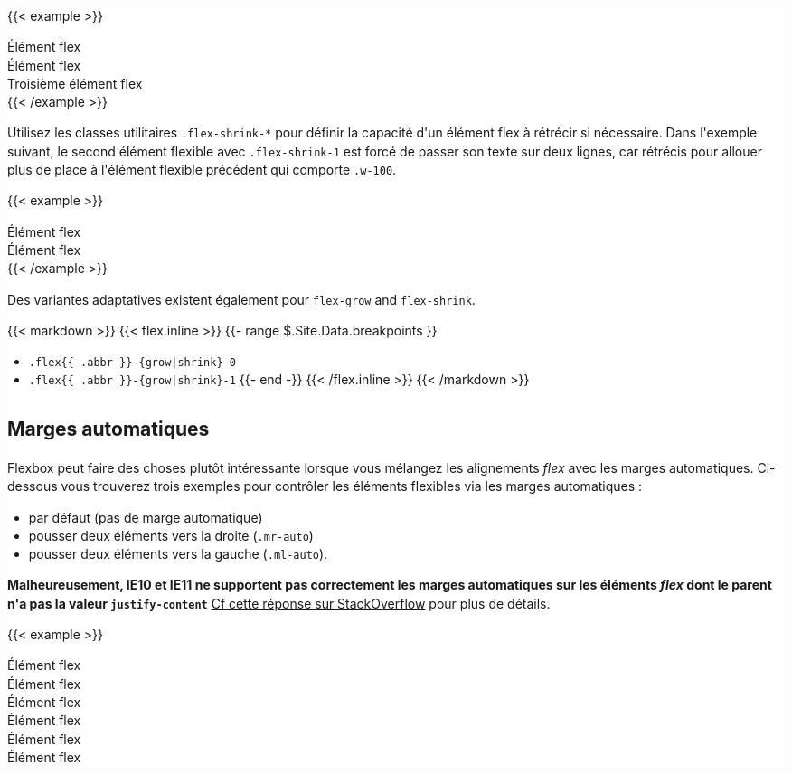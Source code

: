 {{< example >}}
<div class="d-flex bd-highlight">
  <div class="p-2 flex-grow-1 bd-highlight">Élément flex</div>
  <div class="p-2 bd-highlight">Élément flex</div>
  <div class="p-2 bd-highlight">Troisième élément flex</div>
</div>
{{< /example >}}

Utilisez les classes utilitaires `.flex-shrink-*` pour définir la capacité d'un élément flex à rétrécir si nécessaire. Dans l'exemple suivant, le second élément flexible avec `.flex-shrink-1` est forcé de passer son texte sur deux lignes, car rétrécis pour allouer plus de place à l'élément flexible précédent qui comporte `.w-100`.

{{< example >}}
<div class="d-flex bd-highlight">
  <div class="p-2 w-100 bd-highlight">Élément flex</div>
  <div class="p-2 flex-shrink-1 bd-highlight">Élément flex</div>
</div>
{{< /example >}}

Des variantes adaptatives existent également pour `flex-grow` and `flex-shrink`.

{{< markdown >}}
{{< flex.inline >}}
{{- range $.Site.Data.breakpoints }}
- `.flex{{ .abbr }}-{grow|shrink}-0`
- `.flex{{ .abbr }}-{grow|shrink}-1`
{{- end -}}
{{< /flex.inline >}}
{{< /markdown >}}

## Marges automatiques

Flexbox peut faire des choses plutôt intéressante lorsque vous mélangez les alignements _flex_ avec les marges automatiques. Ci-dessous vous trouverez trois exemples pour contrôler les éléments flexibles via les marges automatiques :

- par défaut (pas de marge automatique)
- pousser deux éléments vers la droite (`.mr-auto`)
- pousser deux éléments vers la gauche (`.ml-auto`).

**Malheureusement, IE10 et IE11 ne supportent pas correctement les marges automatiques sur les éléments _flex_ dont le parent n'a pas la valeur `justify-content`** [Cf cette réponse sur StackOverflow](https://stackoverflow.com/a/37535548) pour plus de détails.

{{< example >}}
<div class="d-flex bd-highlight mb-3">
  <div class="p-2 bd-highlight">Élément flex</div>
  <div class="p-2 bd-highlight">Élément flex</div>
  <div class="p-2 bd-highlight">Élément flex</div>
</div>

<div class="d-flex bd-highlight mb-3">
  <div class="mr-auto p-2 bd-highlight">Élément flex</div>
  <div class="p-2 bd-highlight">Élément flex</div>
  <div class="p-2 bd-highlight">Élément flex</div>
</div>
